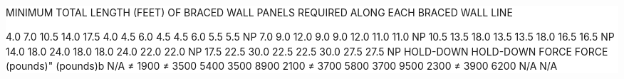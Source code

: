 MINIMUM TOTAL LENGTH (FEET) OF BRACED WALL PANELS
REQUIRED ALONG EACH BRACED WALL LINE

4.0 7.0 10.5 14.0 17.5
4.0
4.5
6.0
4.5
4.5
6.0
5.5
5.5
NP
7.0
9.0
12.0
9.0
9.0
12.0
11.0
11.0
NP
10.5
13.5
18.0
13.5
13.5
18.0
16.5
16.5
NP
14.0
18.0
24.0
18.0
18.0
24.0
22.0
22.0
NP
17.5
22.5
30.0
22.5
22.5
30.0
27.5
27.5
NP
HOLD-DOWN HOLD-DOWN FORCE FORCE (pounds)" (pounds)b
N/A ≠
1900 ≠
3500 5400
3500 8900
2100 ≠
3700 5800
3700 9500
2300 ≠
3900 6200
N/A N/A
